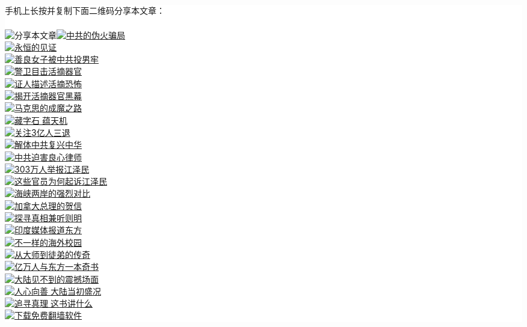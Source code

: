 ####
手机上长按并复制下面二维码分享本文章：<br><br><img src="http://www.hehaibao.com/qr/index.php?m=1&e=L&p=10&t=&d=https://github.com/asdfghy6/djy/blob/master/gb/15/7/1/n4470227.md%231" title="分享本文章"></td><td VALIGN=TOP><a href="https://github.com/asdfghy6/djy/blob/master/gb/16/1/21/n4622075.md?dfh#1" target="_blank"><img src="https://raw.githubusercontent.com/asdfghy6/djy/master/gb/300/wei-f1.jpg" title="中共的伪火骗局"  alt="中共的伪火骗局"></a><br><a href="https://github.com/asdfghy6/yh/blob/master/README.md?dfh#1" target="_blank"><img src="https://raw.githubusercontent.com/asdfghy6/djy/master/gb/300/yong-h.jpg" title="永恒的见证"  alt="永恒的见证"></a><br><a href="https://github.com/asdfghy6/djy/blob/master/gb/13/9/29/n3974789.md?dfh#1" target="_blank"><img src="https://raw.githubusercontent.com/asdfghy6/djy/master/gb/300/shang-lnz.jpg" title="善良女子被中共投男牢"  alt="善良女子被中共投男牢"></a><br><a href="https://github.com/asdfghy6/djy/blob/master/gb/16/3/16/n4663449.md?dfh#1" target="_blank"><img src="https://raw.githubusercontent.com/asdfghy6/djy/master/gb/300/huo-z3.jpg" title="警卫目击活摘器官"  alt="警卫目击活摘器官"></a><br><a href="https://github.com/asdfghy6/djy/blob/master/gb/16/8/7/n8177641.md?dfh#1" target="_blank"><img src="https://raw.githubusercontent.com/asdfghy6/djy/master/gb/300/huo-z4.jpg" title="证人描述活摘恐怖"  alt="证人描述活摘恐怖"></a><br><a href="https://github.com/asdfghy6/djy/blob/master/gb/10/4/19/n2881569.md?dfh#1" target="_blank"><img src="https://raw.githubusercontent.com/asdfghy6/djy/master/gb/300/huo-z1.jpg" title="揭开活摘器官黑幕"  alt="揭开活摘器官黑幕"></a><br><a href="https://github.com/asdfghy6/djy/blob/master/gb/10/11/7/n3077476.md?dfh#1" target="_blank"><img src="https://raw.githubusercontent.com/asdfghy6/djy/master/gb/300/ma-ks.jpg" title="马克思的成魔之路"  alt="马克思的成魔之路"></a><br><a href="https://github.com/asdfghy6/djy/blob/master/gb/14/6/9/n4173977.md?dfh#1" target="_blank"><img src="https://raw.githubusercontent.com/asdfghy6/djy/master/gb/300/chang-zs.jpg" title="藏字石 蕴天机"  alt="藏字石 蕴天机"></a><br><a href="https://github.com/asdfghy6/djy/blob/master/gb/18/5/10/n10381511.md?dfh#1" target="_blank"><img src="https://raw.githubusercontent.com/asdfghy6/djy/master/gb/300/st1.jpg" title="关注3亿人三退"  alt="关注3亿人三退"></a><br><a href="https://github.com/asdfghy6/djy/blob/master/gb/18/3/21/n10237682.md?dfh#1" target="_blank"><img src="https://raw.githubusercontent.com/asdfghy6/djy/master/gb/300/jie-t.jpg" title="解体中共复兴中华"  alt="解体中共复兴中华"></a><br><a href="https://github.com/asdfghy6/djy/blob/master/gb/9/2/9/n2422991.md?dfh#1" target="_blank"><img src="https://raw.githubusercontent.com/asdfghy6/djy/master/gb/300/gao-zs.jpg" title="中共迫害良心律师"  alt="中共迫害良心律师"></a><br><a href="https://github.com/asdfghy6/djy/blob/master/gb/18/12/9/n10900044.md?dfh#1" target="_blank"><img src="https://raw.githubusercontent.com/asdfghy6/djy/master/gb/300/sj1.jpg" title="303万人举报江泽民"  alt="303万人举报江泽民"></a><br><a href="https://github.com/asdfghy6/djy/blob/master/gb/18/8/28/n10672014.md?dfh#1" target="_blank"><img src="https://raw.githubusercontent.com/asdfghy6/djy/master/gb/300/sj2.jpg" title="这些官员为何起诉江泽民"  alt="这些官员为何起诉江泽民"></a><br><a href="https://github.com/asdfghy6/djy/blob/master/gb/8/12/18/n2367165.md?dfh#1" target="_blank"><img src="https://raw.githubusercontent.com/asdfghy6/djy/master/gb/300/liangan.jpg" title="海峡两岸的强烈对比"  alt="海峡两岸的强烈对比"></a><br><a href="https://github.com/asdfghy6/djy/blob/master/gb/15/5/5/n4427238.md?dfh#1" target="_blank"><img src="https://raw.githubusercontent.com/asdfghy6/djy/master/gb/300/jia-ndzl.jpg" title="加拿大总理的贺信"  alt="加拿大总理的贺信"></a><br><a href="https://github.com/asdfghy6/djy/blob/master/gb/11/6/17/n3289382.md?dfh#1" target="_blank">
<img src="https://raw.githubusercontent.com/asdfghy6/djy/master/gb/300/xiao-wd.jpg" title="探寻真相兼听则明"  alt="探寻真相兼听则明"></a><br><a href="https://github.com/asdfghy6/djy/blob/master/gb/18/10/27/n10812623.md?dfh#1" target="_blank"><img src="https://raw.githubusercontent.com/asdfghy6/djy/master/gb/300/yindu.jpg" title="印度媒体报道东方"  alt="印度媒体报道东方"></a><br><a href="https://github.com/asdfghy6/djy/blob/master/gb/18/6/9/n10469652.md?dfh#1" target="_blank"><img src="https://raw.githubusercontent.com/asdfghy6/djy/master/gb/300/xie-j.jpg" title="不一样的海外校园"  alt="不一样的海外校园"></a><br><a href="https://github.com/asdfghy6/djy/blob/master/gb/7/4/5/n1669415.md?dfh#1" target="_blank"><img src="https://raw.githubusercontent.com/asdfghy6/djy/master/gb/300/li-up.jpg" title="从大师到徒弟的传奇"  alt="从大师到徒弟的传奇"></a><br><a href="https://github.com/asdfghy6/djy/blob/master/gb/17/5/26/n9191512.md?dfh#1" target="_blank"><img src="https://raw.githubusercontent.com/asdfghy6/djy/master/gb/300/zfl2.jpg" title="亿万人与东方一本奇书"  alt="亿万人与东方一本奇书"></a><br><a href="https://github.com/asdfghy6/djy/blob/master/gb/13/11/27/n4020290.md?dfh#1" target="_blank"><img src="https://raw.githubusercontent.com/asdfghy6/djy/master/gb/300/zhen-h.jpg" title="大陆见不到的震撼场面"  alt="大陆见不到的震撼场面"></a><br><a href="https://github.com/asdfghy6/djy/blob/master/gb/15/7/17/n4482910.md?dfh#1" target="_blank"><img src="https://raw.githubusercontent.com/asdfghy6/djy/master/gb/300/dalu-sk.jpg" title="人心向善 大陆当初盛况"  alt="人心向善 大陆当初盛况"></a><br><a href="https://github.com/asdfghy6/djy/blob/master/gb/9/10/15/n2689419.md?dfh#1" target="_blank"><img src="https://raw.githubusercontent.com/asdfghy6/djy/master/gb/300/zfl1.jpg" title="追寻真理 这书讲什么"  alt="追寻真理 这书讲什么"></a><br><a href="https://github.com/asdfghy6/fq/blob/master/README.md?dfh#1" target="_blank"><img src="https://raw.githubusercontent.com/asdfghy6/djy/master/gb/300/fq1.jpg" title="下载免费翻墙软件"  alt="下载免费翻墙软件"></a><br></td></tr></table>

